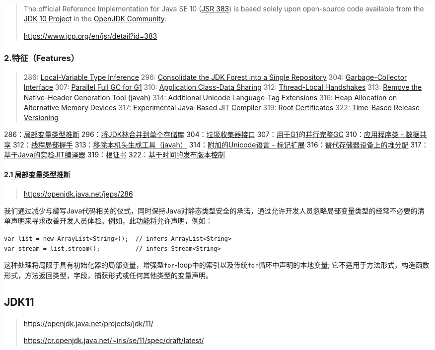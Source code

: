 > The official Reference Implementation for Java SE 10 ([JSR 383](https://www.jcp.org/en/jsr/detail?id=383)) is based solely upon open-source code available from the [JDK 10 Project](https://openjdk.java.net/projects/jdk/10/) in the [OpenJDK Community](https://openjdk.java.net/).
>
> https://www.jcp.org/en/jsr/detail?id=383

### 2.特征（Features）

> 286: [Local-Variable Type Inference](https://openjdk.java.net/jeps/286)
> 296: [Consolidate the JDK Forest into a Single Repository](https://openjdk.java.net/jeps/296)
> 304: [Garbage-Collector Interface](https://openjdk.java.net/jeps/304)
> 307: [Parallel Full GC for G1](https://openjdk.java.net/jeps/307)
> 310: [Application Class-Data Sharing](https://openjdk.java.net/jeps/310)
> 312: [Thread-Local Handshakes](https://openjdk.java.net/jeps/312)
> 313: [Remove the Native-Header Generation Tool (javah)](https://openjdk.java.net/jeps/313)
> 314: [Additional Unicode Language-Tag Extensions](https://openjdk.java.net/jeps/314)
> 316: [Heap Allocation on Alternative Memory Devices](https://openjdk.java.net/jeps/316)
> 317: [Experimental Java-Based JIT Compiler](https://openjdk.java.net/jeps/317)
> 319: [Root Certificates](https://openjdk.java.net/jeps/319)
> 322: [Time-Based Release Versioning](https://openjdk.java.net/jeps/322)

286：[局部变量类型推断](https://openjdk.java.net/jeps/286)
296：[将JDK林合并到单个存储库](https://openjdk.java.net/jeps/296)
304：[垃圾收集器接口](https://openjdk.java.net/jeps/304)
307：[用于G1](https://openjdk.java.net/jeps/307)的[并行完整GC](https://openjdk.java.net/jeps/307)
310：[应用程序类 - 数据共享](https://openjdk.java.net/jeps/310)
312：[线程局部握手](https://openjdk.java.net/jeps/312)
313：[移除本机头生成工具（javah）](https://openjdk.java.net/jeps/313)
314：[附加的Unicode语言 - 标记扩展](https://openjdk.java.net/jeps/314)
316：[替代存储器设备上的堆分配](https://openjdk.java.net/jeps/316)
317：[基于Java的实验JIT编译器](https://openjdk.java.net/jeps/317)
319：[根证书](https://openjdk.java.net/jeps/319)
322：[基于时间的发布版本控制](https://openjdk.java.net/jeps/322)

####  2.1 局部变量类型推断

> https://openjdk.java.net/jeps/286

我们通过减少与编写Java代码相关的仪式，同时保持Java对静态类型安全的承诺，通过允许开发人员忽略局部变量类型的经常不必要的清单声明来寻求改善开发人员体验。例如，此功能将允许声明，例如：

```
var list = new ArrayList<String>();  // infers ArrayList<String>
var stream = list.stream();          // infers Stream<String>
```

这种处理将局限于具有初始化器的局部变量，增强型`for`-loop中的索引以及传统`for`循环中声明的本地变量; 它不适用于方法形式，构造函数形式，方法返回类型，字段，捕获形式或任何其他类型的变量声明。

## JDK11

> https://openjdk.java.net/projects/jdk/11/
>
> https://cr.openjdk.java.net/~iris/se/11/spec/draft/latest/

